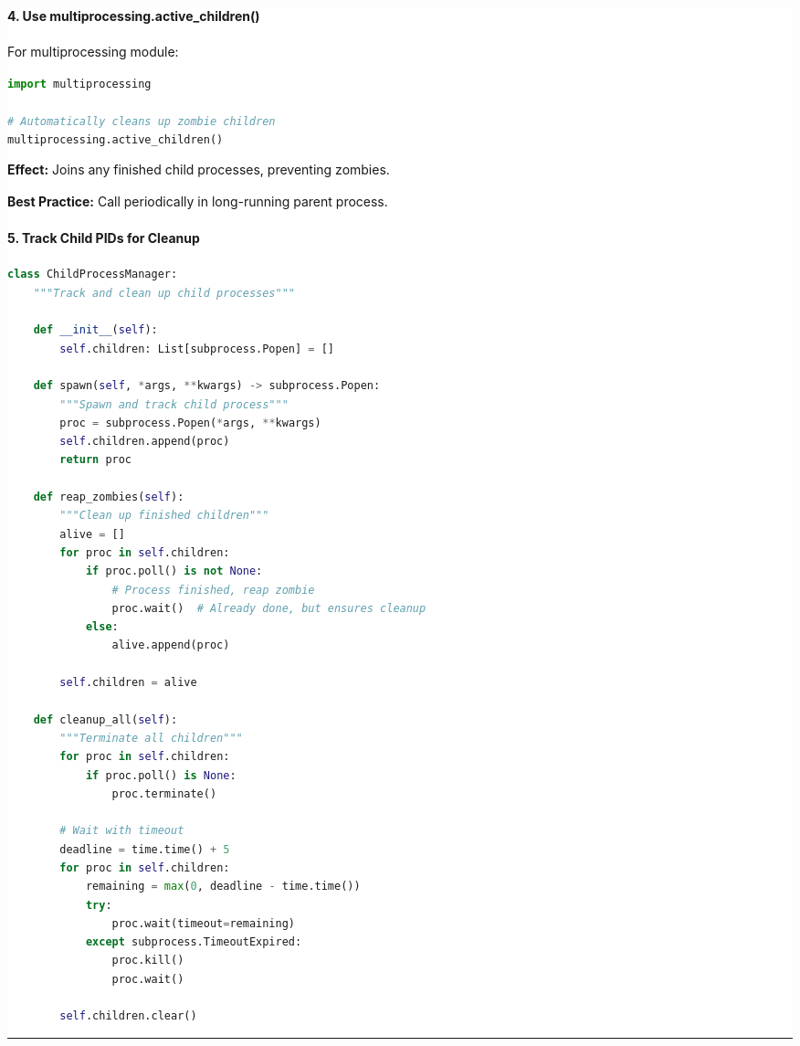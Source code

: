 #### 4. Use multiprocessing.active_children()

For multiprocessing module:

```python
import multiprocessing

# Automatically cleans up zombie children
multiprocessing.active_children()
```

**Effect:** Joins any finished child processes, preventing zombies.

**Best Practice:** Call periodically in long-running parent process.

#### 5. Track Child PIDs for Cleanup

```python
class ChildProcessManager:
    """Track and clean up child processes"""

    def __init__(self):
        self.children: List[subprocess.Popen] = []

    def spawn(self, *args, **kwargs) -> subprocess.Popen:
        """Spawn and track child process"""
        proc = subprocess.Popen(*args, **kwargs)
        self.children.append(proc)
        return proc

    def reap_zombies(self):
        """Clean up finished children"""
        alive = []
        for proc in self.children:
            if proc.poll() is not None:
                # Process finished, reap zombie
                proc.wait()  # Already done, but ensures cleanup
            else:
                alive.append(proc)

        self.children = alive

    def cleanup_all(self):
        """Terminate all children"""
        for proc in self.children:
            if proc.poll() is None:
                proc.terminate()

        # Wait with timeout
        deadline = time.time() + 5
        for proc in self.children:
            remaining = max(0, deadline - time.time())
            try:
                proc.wait(timeout=remaining)
            except subprocess.TimeoutExpired:
                proc.kill()
                proc.wait()

        self.children.clear()
```

---